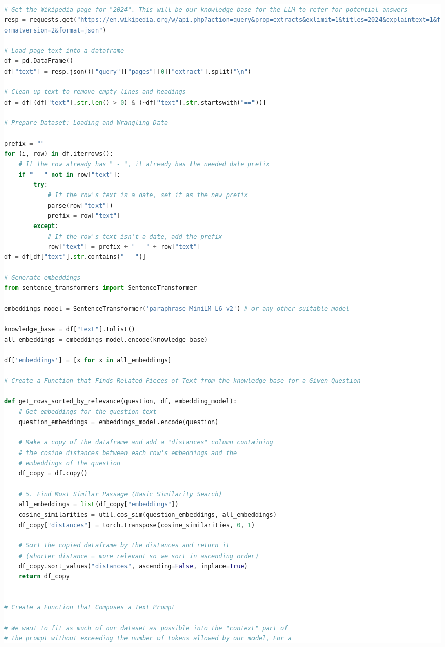 ```python
# Get the Wikipedia page for "2024". This will be our knowledge base for the LLM to refer for potential answers
resp = requests.get("https://en.wikipedia.org/w/api.php?action=query&prop=extracts&exlimit=1&titles=2024&explaintext=1&formatversion=2&format=json")

# Load page text into a dataframe
df = pd.DataFrame()
df["text"] = resp.json()["query"]["pages"][0]["extract"].split("\n")

# Clean up text to remove empty lines and headings
df = df[(df["text"].str.len() > 0) & (~df["text"].str.startswith("=="))]

# Prepare Dataset: Loading and Wrangling Data

prefix = ""
for (i, row) in df.iterrows():
    # If the row already has " - ", it already has the needed date prefix
    if " – " not in row["text"]:
        try:
            # If the row's text is a date, set it as the new prefix
            parse(row["text"])
            prefix = row["text"]
        except:
            # If the row's text isn't a date, add the prefix
            row["text"] = prefix + " – " + row["text"]
df = df[df["text"].str.contains(" – ")]

# Generate embeddings
from sentence_transformers import SentenceTransformer

embeddings_model = SentenceTransformer('paraphrase-MiniLM-L6-v2') # or any other suitable model

knowledge_base = df["text"].tolist()
all_embeddings = embeddings_model.encode(knowledge_base)

df['embeddings'] = [x for x in all_embeddings]

# Create a Function that Finds Related Pieces of Text from the knowledge base for a Given Question

def get_rows_sorted_by_relevance(question, df, embedding_model):
    # Get embeddings for the question text
    question_embeddings = embeddings_model.encode(question)

    # Make a copy of the dataframe and add a "distances" column containing
    # the cosine distances between each row's embeddings and the
    # embeddings of the question
    df_copy = df.copy()

    # 5. Find Most Similar Passage (Basic Similarity Search)
    all_embeddings = list(df_copy["embeddings"])
    cosine_similarities = util.cos_sim(question_embeddings, all_embeddings)
    df_copy["distances"] = torch.transpose(cosine_similarities, 0, 1)

    # Sort the copied dataframe by the distances and return it
    # (shorter distance = more relevant so we sort in ascending order)
    df_copy.sort_values("distances", ascending=False, inplace=True)
    return df_copy


# Create a Function that Composes a Text Prompt

# We want to fit as much of our dataset as possible into the "context" part of
# the prompt without exceeding the number of tokens allowed by our model, For a
```
